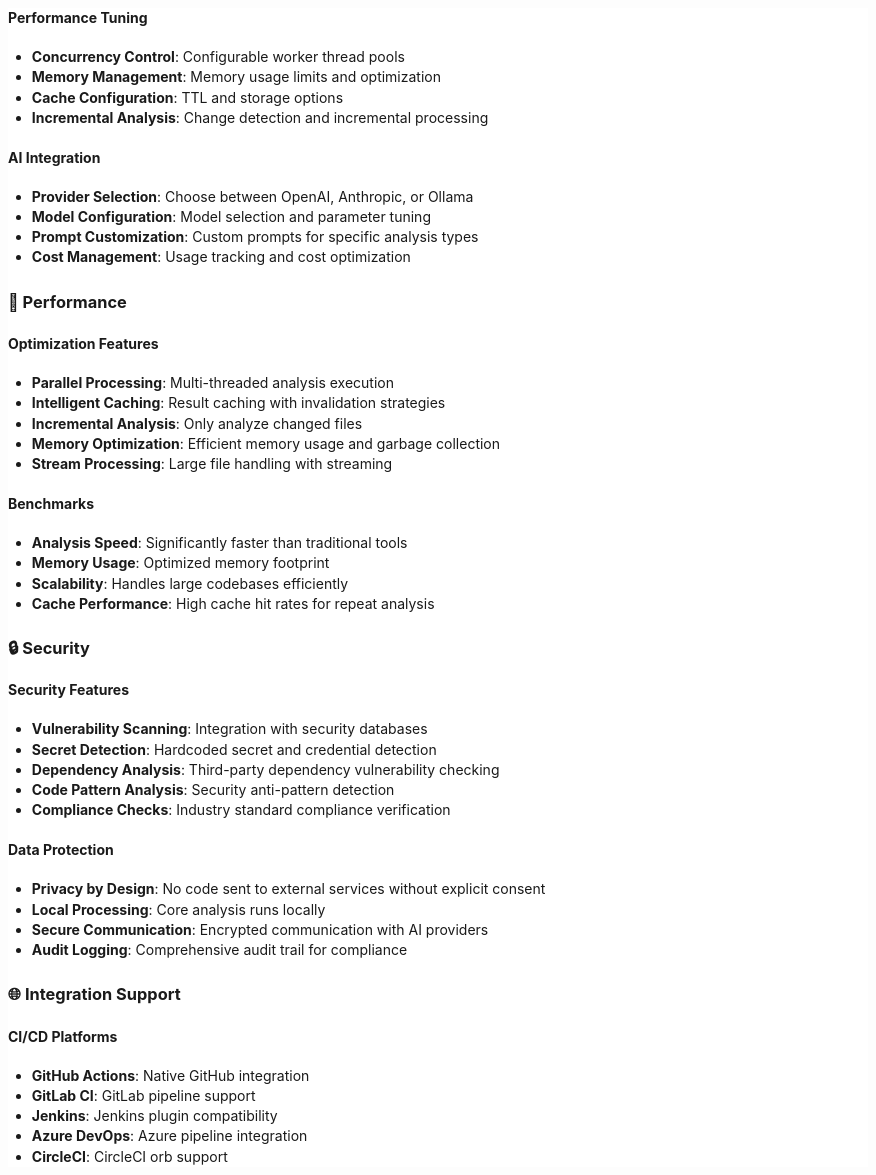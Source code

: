 #### Performance Tuning

- **Concurrency Control**: Configurable worker thread pools
- **Memory Management**: Memory usage limits and optimization
- **Cache Configuration**: TTL and storage options
- **Incremental Analysis**: Change detection and incremental processing

#### AI Integration

- **Provider Selection**: Choose between OpenAI, Anthropic, or Ollama
- **Model Configuration**: Model selection and parameter tuning
- **Prompt Customization**: Custom prompts for specific analysis types
- **Cost Management**: Usage tracking and cost optimization

### 🚀 Performance

#### Optimization Features

- **Parallel Processing**: Multi-threaded analysis execution
- **Intelligent Caching**: Result caching with invalidation strategies
- **Incremental Analysis**: Only analyze changed files
- **Memory Optimization**: Efficient memory usage and garbage collection
- **Stream Processing**: Large file handling with streaming

#### Benchmarks

- **Analysis Speed**: Significantly faster than traditional tools
- **Memory Usage**: Optimized memory footprint
- **Scalability**: Handles large codebases efficiently
- **Cache Performance**: High cache hit rates for repeat analysis

### 🔒 Security

#### Security Features

- **Vulnerability Scanning**: Integration with security databases
- **Secret Detection**: Hardcoded secret and credential detection
- **Dependency Analysis**: Third-party dependency vulnerability checking
- **Code Pattern Analysis**: Security anti-pattern detection
- **Compliance Checks**: Industry standard compliance verification

#### Data Protection

- **Privacy by Design**: No code sent to external services without explicit consent
- **Local Processing**: Core analysis runs locally
- **Secure Communication**: Encrypted communication with AI providers
- **Audit Logging**: Comprehensive audit trail for compliance

### 🌐 Integration Support

#### CI/CD Platforms

- **GitHub Actions**: Native GitHub integration
- **GitLab CI**: GitLab pipeline support
- **Jenkins**: Jenkins plugin compatibility
- **Azure DevOps**: Azure pipeline integration
- **CircleCI**: CircleCI orb support
